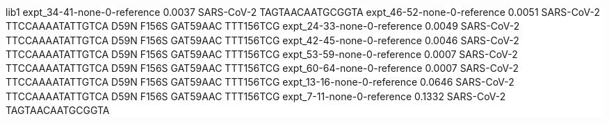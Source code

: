   <tbody>
    <tr>
      <th rowspan="15" valign="top">lib1</th>
      <th>expt_34-41-none-0-reference</th>
      <td>0.0037</td>
      <td>SARS-CoV-2</td>
      <td>TAGTAACAATGCGGTA</td>
      <td></td>
      <td></td>
    </tr>
    <tr>
      <th>expt_46-52-none-0-reference</th>
      <td>0.0051</td>
      <td>SARS-CoV-2</td>
      <td>TTCCAAAATATTGTCA</td>
      <td>D59N F156S</td>
      <td>GAT59AAC TTT156TCG</td>
    </tr>
    <tr>
      <th>expt_24-33-none-0-reference</th>
      <td>0.0049</td>
      <td>SARS-CoV-2</td>
      <td>TTCCAAAATATTGTCA</td>
      <td>D59N F156S</td>
      <td>GAT59AAC TTT156TCG</td>
    </tr>
    <tr>
      <th>expt_42-45-none-0-reference</th>
      <td>0.0046</td>
      <td>SARS-CoV-2</td>
      <td>TTCCAAAATATTGTCA</td>
      <td>D59N F156S</td>
      <td>GAT59AAC TTT156TCG</td>
    </tr>
    <tr>
      <th>expt_53-59-none-0-reference</th>
      <td>0.0007</td>
      <td>SARS-CoV-2</td>
      <td>TTCCAAAATATTGTCA</td>
      <td>D59N F156S</td>
      <td>GAT59AAC TTT156TCG</td>
    </tr>
    <tr>
      <th>expt_60-64-none-0-reference</th>
      <td>0.0007</td>
      <td>SARS-CoV-2</td>
      <td>TTCCAAAATATTGTCA</td>
      <td>D59N F156S</td>
      <td>GAT59AAC TTT156TCG</td>
    </tr>
    <tr>
      <th>expt_13-16-none-0-reference</th>
      <td>0.0646</td>
      <td>SARS-CoV-2</td>
      <td>TTCCAAAATATTGTCA</td>
      <td>D59N F156S</td>
      <td>GAT59AAC TTT156TCG</td>
    </tr>
    <tr>
      <th>expt_7-11-none-0-reference</th>
      <td>0.1332</td>
      <td>SARS-CoV-2</td>
      <td>TAGTAACAATGCGGTA</td>
      <td></td>